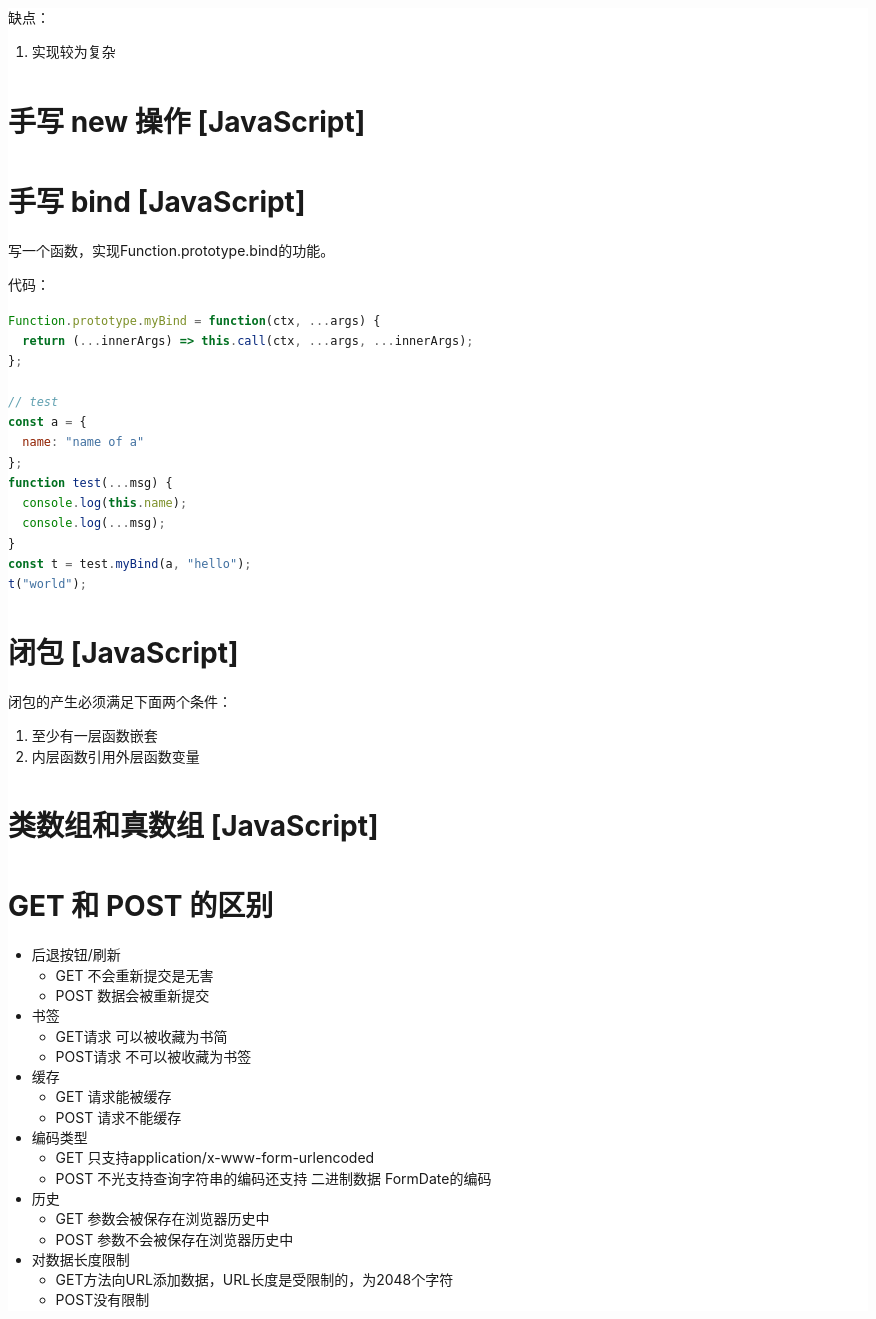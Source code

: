 缺点：

1. 实现较为复杂

# 手写 new 操作 [JavaScript]

# 手写 bind [JavaScript]

写一个函数，实现Function.prototype.bind的功能。

代码：

```js
Function.prototype.myBind = function(ctx, ...args) {
  return (...innerArgs) => this.call(ctx, ...args, ...innerArgs);
};

// test
const a = {
  name: "name of a"
};
function test(...msg) {
  console.log(this.name);
  console.log(...msg);
}
const t = test.myBind(a, "hello");
t("world");
```

# 闭包 [JavaScript]

闭包的产生必须满足下面两个条件：

1. 至少有一层函数嵌套
2. 内层函数引用外层函数变量



# 类数组和真数组 [JavaScript]





# GET 和 POST 的区别

- 后退按钮/刷新
  - GET 不会重新提交是无害
  - POST 数据会被重新提交
- 书签
  - GET请求 可以被收藏为书简
  - POST请求 不可以被收藏为书签
- 缓存
  - GET 请求能被缓存
  - POST 请求不能缓存
- 编码类型
  - GET 只支持application/x-www-form-urlencoded
  - POST 不光支持查询字符串的编码还支持 二进制数据 FormDate的编码
- 历史
  - GET 参数会被保存在浏览器历史中
  - POST 参数不会被保存在浏览器历史中
- 对数据长度限制
  -  GET方法向URL添加数据，URL长度是受限制的，为2048个字符
  - POST没有限制